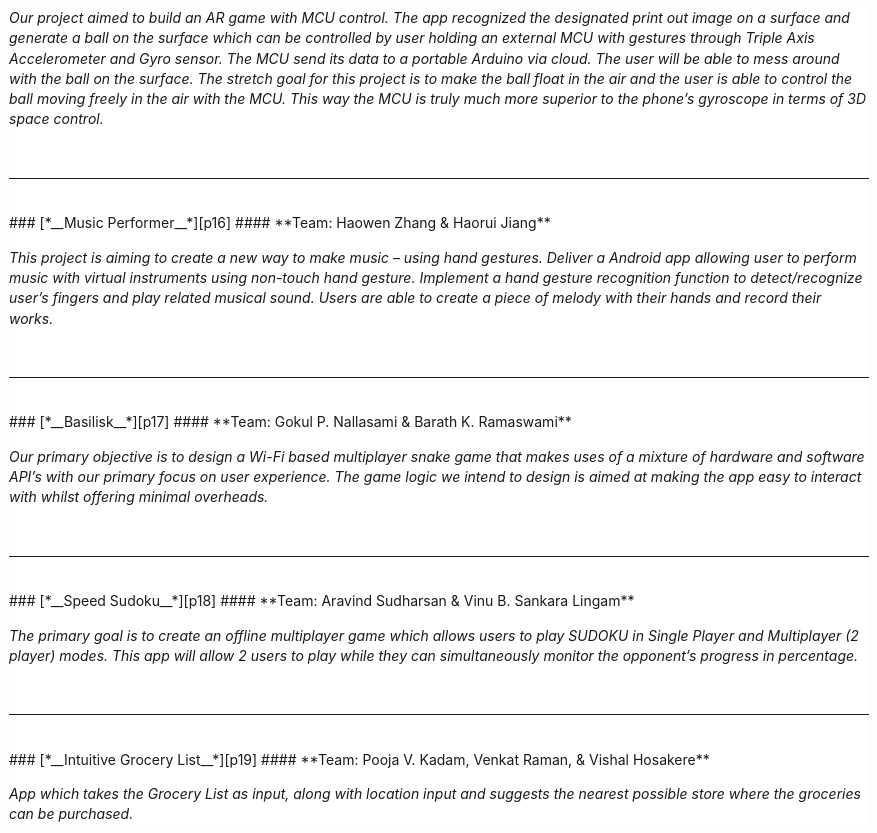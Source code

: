 *Our project aimed to build an AR game with MCU control. The app recognized the designated print out image on a surface and generate a ball on the surface which can be controlled by user holding an external MCU with gestures through Triple Axis Accelerometer and Gyro sensor. The MCU send its data to a portable Arduino via cloud. The user will be able to mess around with the ball on the surface. The stretch goal for this project is to make the ball float in the air and the user is able to control the ball moving freely in the air with the MCU. This way the MCU is truly much more superior to the phone’s gyroscope in terms of 3D space control.*

<br/>

---
<br/>
### [*__Music Performer__*][p16]
#### **Team: Haowen Zhang & Haorui Jiang**

*This project is aiming to create a new way to make music – using hand gestures. Deliver a Android app allowing user to perform music with virtual instruments using non-touch hand gesture. Implement a hand gesture recognition function to detect/recognize user’s fingers and play related musical sound. Users are able to create a piece of melody with their hands and record their works.*

<br/>

---
<br/>
### [*__Basilisk__*][p17]
#### **Team: Gokul P. Nallasami & Barath K. Ramaswami**

*Our primary objective is to design a Wi-Fi based multiplayer snake game that makes uses of a mixture of hardware and software API’s with our primary focus on user experience. The game logic we intend to design is aimed at making the app easy to interact with whilst offering minimal overheads.*

<br/>

---
<br/>
### [*__Speed Sudoku__*][p18]
#### **Team: Aravind Sudharsan & Vinu B. Sankara Lingam**

*The primary goal is to create an offline multiplayer game which allows users to play SUDOKU in Single Player and Multiplayer (2 player) modes. This app will allow 2 users to play while they can simultaneously monitor the opponent’s progress in percentage.*

<br/>

---
<br/>
### [*__Intuitive Grocery List__*][p19]
#### **Team: Pooja V. Kadam, Venkat Raman, & Vishal Hosakere**

*App which takes the Grocery List as input, along with location input and suggests the nearest possible store where the groceries can be purchased.*


[instructor]: https://www.ece.ucsb.edu/~yoga/
[p1]: https://sites.google.com/view/arhorse/
[p2]: https://sites.google.com/view/synthtouch/home
[p3]: https://dbndbn6279.github.io/projects/ARSnake/ARSnakeECE150.html
[p4]: https://sites.google.com/view/geochat/home
[p5]: https://sites.google.com/site/colormindapp/home
[p6]: https://sites.google.com/site/munchiesece150
[p7]: https://sites.google.com/site/playgroundprojectwebsite/home
[p8]: https://sites.google.com/site/throwtopiaucsb/
[p9]: https://sites.google.com/site/ceeirhub/
[p10]: https://sites.google.com/view/nextslide
[p11]: https://sites.google.com/view/ucsbece150s17planr/home
[p12]: https://sites.google.com/view/ece150s17-brewview/home
[p13]: https://sites.google.com/site/phonepotatoapp/
[p14]: https://sites.google.com/view/ece150sp17tank/home
[p15]: https://sites.google.com/site/ece251project/home
[p16]: https://sites.google.com/view/feedme-sbvn/home
[p17]: https://sites.google.com/view/smartmeditate
[p18]: https://sites.google.com/site/anappricotproduction/
[p19]: https://nediamond.github.io/BopDat/
[p20]: https://sites.google.com/view/ece150voicememo/home
[p21]: https://sites.google.com/view/setproject
[p22]: https://sites.google.com/view/colormeapp/home
[p23]: https://sites.google.com/view/awarenessplusplus/home
[p24]: https://dvanmali.github.io/Songbird/
[p25]: https://sites.google.com/site/sonoscomapp/home